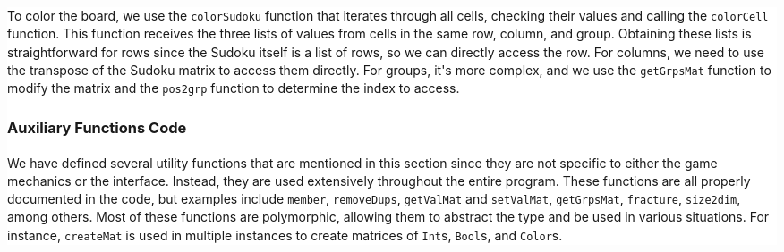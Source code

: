 To color the board, we use the `colorSudoku` function that iterates through all cells, checking their values and calling the `colorCell` function. This function receives the three lists of values from cells in the same row, column, and group. Obtaining these lists is straightforward for rows since the Sudoku itself is a list of rows, so we can directly access the row. For columns, we need to use the transpose of the Sudoku matrix to access them directly. For groups, it's more complex, and we use the `getGrpsMat` function to modify the matrix and the `pos2grp` function to determine the index to access.

<div style="page-break-after: always"></div>

### Auxiliary Functions Code

We have defined several utility functions that are mentioned in this section since they are not specific to either the game mechanics or the interface. Instead, they are used extensively throughout the entire program. These functions are all properly documented in the code, but examples include `member`, `removeDups`, `getValMat` and `setValMat`, `getGrpsMat`, `fracture`, `size2dim`, among others. Most of these functions are polymorphic, allowing them to abstract the type and be used in various situations. For instance, `createMat` is used in multiple instances to create matrices of `Int`s, `Bool`s, and `Color`s.


